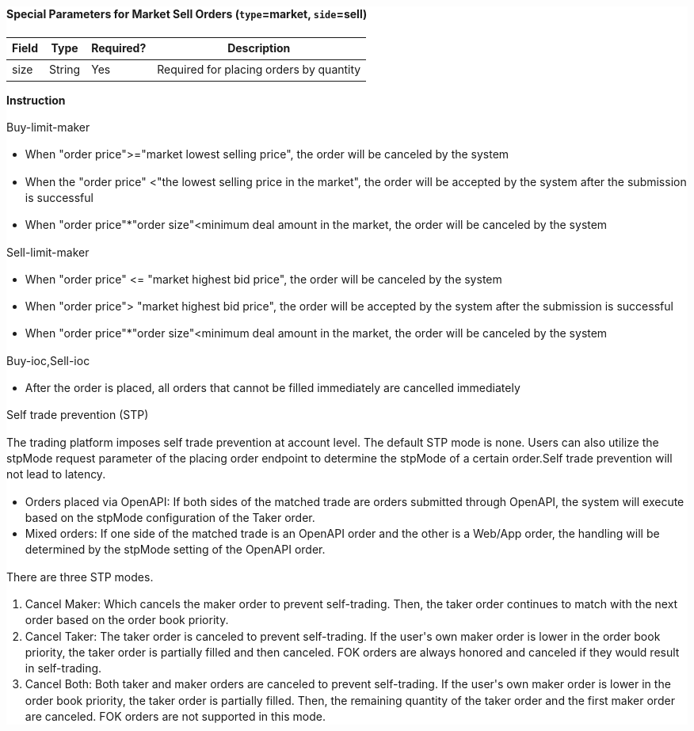 #### Special Parameters for Market Sell Orders (`type`\=market, `side`\=sell)

| Field | Type | Required? | Description |
| --- | --- | --- | --- |
| size | String | Yes | Required for placing orders by quantity 

**Instruction**

Buy-limit-maker

*   When "order price">="market lowest selling price", the order will be canceled by the system
    
*   When the "order price" <"the lowest selling price in the market", the order will be accepted by the system after the submission is successful
    
*   When "order price"\*"order size"<minimum deal amount in the market, the order will be canceled by the system
    

Sell-limit-maker

*   When "order price" <= "market highest bid price", the order will be canceled by the system
    
*   When "order price"> "market highest bid price", the order will be accepted by the system after the submission is successful
    
*   When "order price"\*"order size"<minimum deal amount in the market, the order will be canceled by the system
    

Buy-ioc,Sell-ioc

*   After the order is placed, all orders that cannot be filled immediately are cancelled immediately

Self trade prevention (STP)

The trading platform imposes self trade prevention at account level. The default STP mode is none. Users can also utilize the stpMode request parameter of the placing order endpoint to determine the stpMode of a certain order.Self trade prevention will not lead to latency.

*   Orders placed via OpenAPI: If both sides of the matched trade are orders submitted through OpenAPI, the system will execute based on the stpMode configuration of the Taker order.
*   Mixed orders: If one side of the matched trade is an OpenAPI order and the other is a Web/App order, the handling will be determined by the stpMode setting of the OpenAPI order.

There are three STP modes.

1.  Cancel Maker: Which cancels the maker order to prevent self-trading. Then, the taker order continues to match with the next order based on the order book priority.
2.  Cancel Taker: The taker order is canceled to prevent self-trading. If the user's own maker order is lower in the order book priority, the taker order is partially filled and then canceled. FOK orders are always honored and canceled if they would result in self-trading.
3.  Cancel Both: Both taker and maker orders are canceled to prevent self-trading. If the user's own maker order is lower in the order book priority, the taker order is partially filled. Then, the remaining quantity of the taker order and the first maker order are canceled. FOK orders are not supported in this mode.
